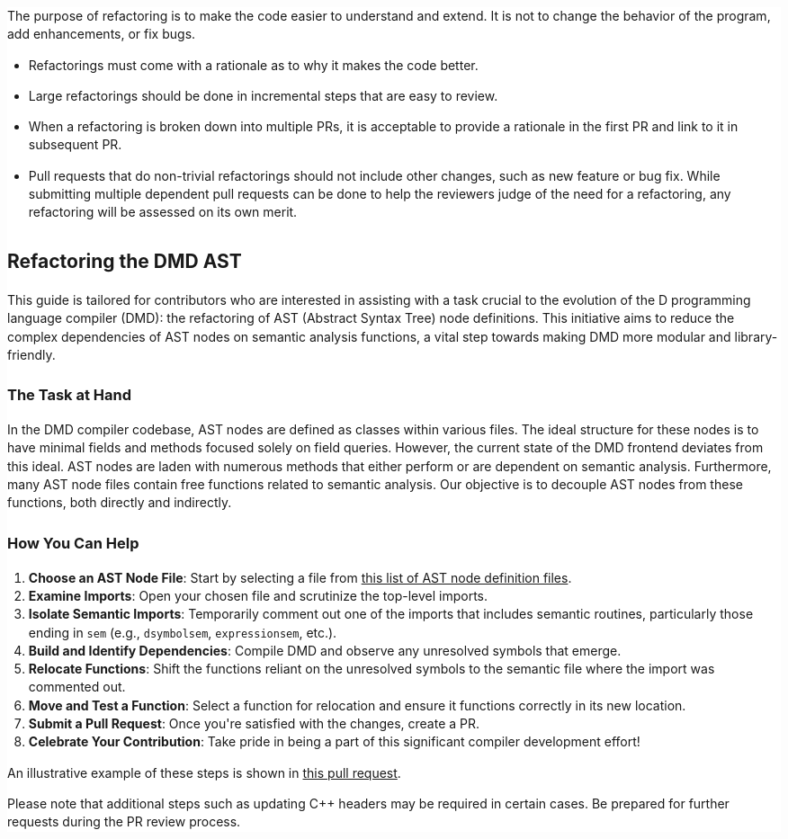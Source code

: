 The purpose of refactoring is to make the code easier to understand and extend. It is not to change the behavior of the
program, add enhancements, or fix bugs.

- Refactorings must come with a rationale as to why it makes the code better.

- Large refactorings should be done in incremental steps that are easy to review.

- When a refactoring is broken down into multiple PRs, it is acceptable to provide a rationale in the first PR and link to it in subsequent PR.

- Pull requests that do non-trivial refactorings should not include other changes, such as new feature or bug fix.
   While submitting multiple dependent pull requests can be done to help the reviewers judge of the need for a refactoring, any refactoring will be assessed on its own merit.

## Refactoring the DMD AST

This guide is tailored for contributors who are interested in assisting with a task crucial to the evolution of the D programming language compiler (DMD): the refactoring of AST (Abstract Syntax Tree) node definitions. This initiative aims to reduce the complex dependencies of AST nodes on semantic analysis functions, a vital step towards making DMD more modular and library-friendly.

### The Task at Hand

In the DMD compiler codebase, AST nodes are defined as classes within various files. The ideal structure for these nodes is to have minimal fields and methods focused solely on field queries. However, the current state of the DMD frontend deviates from this ideal. AST nodes are laden with numerous methods that either perform or are dependent on semantic analysis. Furthermore, many AST node files contain free functions related to semantic analysis. Our objective is to decouple AST nodes from these functions, both directly and indirectly.

### How You Can Help

1. **Choose an AST Node File**: Start by selecting a file from [this list of AST node definition files](https://github.com/orgs/dlang/projects/41).
2. **Examine Imports**: Open your chosen file and scrutinize the top-level imports.
3. **Isolate Semantic Imports**: Temporarily comment out one of the imports that includes semantic routines, particularly those ending in `sem` (e.g., `dsymbolsem`, `expressionsem`, etc.).
4. **Build and Identify Dependencies**: Compile DMD and observe any unresolved symbols that emerge.
5. **Relocate Functions**: Shift the functions reliant on the unresolved symbols to the semantic file where the import was commented out.
6. **Move and Test a Function**: Select a function for relocation and ensure it functions correctly in its new location.
7. **Submit a Pull Request**: Once you're satisfied with the changes, create a PR.
8. **Celebrate Your Contribution**: Take pride in being a part of this significant compiler development effort!

An illustrative example of these steps is shown in [this pull request](https://github.com/dlang/dmd/pull/15755).

Please note that additional steps such as updating C++ headers may be required in certain cases. Be prepared for further requests during the PR review process.

